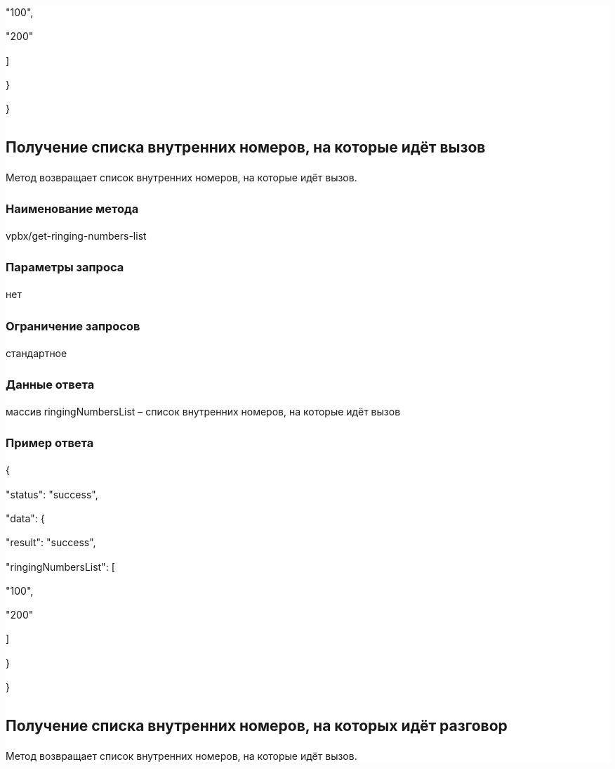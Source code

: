 "100",

"200"

]

}

}

## **Получение списка внутренних номеров, на которые идёт вызов**

Метод возвращает список внутренних номеров, на которые идёт вызов.

### **Наименование метода**

vpbx/get-ringing-numbers-list

### **Параметры запроса**

нет

### **Ограничение запросов**

стандартное

### **Данные ответа**

массив ringingNumbersList – список внутренних номеров, на которые идёт вызов

### **Пример ответа**

{

"status": "success",

"data": {

"result": "success",

"ringingNumbersList": [

"100",

"200"

]

}

}

## **Получение списка внутренних номеров, на которых идёт разговор**

Метод возвращает список внутренних номеров, на которые идёт вызов.
